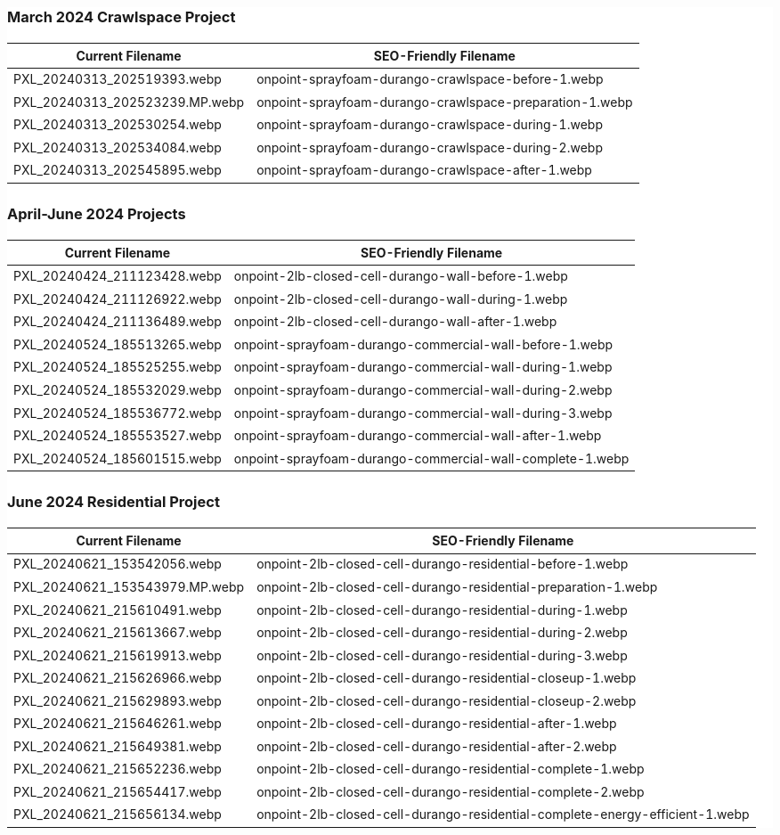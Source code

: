 ### March 2024 Crawlspace Project

| Current Filename | SEO-Friendly Filename |
|------------------|------------------------|
| PXL_20240313_202519393.webp | onpoint-sprayfoam-durango-crawlspace-before-1.webp |
| PXL_20240313_202523239.MP.webp | onpoint-sprayfoam-durango-crawlspace-preparation-1.webp |
| PXL_20240313_202530254.webp | onpoint-sprayfoam-durango-crawlspace-during-1.webp |
| PXL_20240313_202534084.webp | onpoint-sprayfoam-durango-crawlspace-during-2.webp |
| PXL_20240313_202545895.webp | onpoint-sprayfoam-durango-crawlspace-after-1.webp |

### April-June 2024 Projects

| Current Filename | SEO-Friendly Filename |
|------------------|------------------------|
| PXL_20240424_211123428.webp | onpoint-2lb-closed-cell-durango-wall-before-1.webp |
| PXL_20240424_211126922.webp | onpoint-2lb-closed-cell-durango-wall-during-1.webp |
| PXL_20240424_211136489.webp | onpoint-2lb-closed-cell-durango-wall-after-1.webp |
| PXL_20240524_185513265.webp | onpoint-sprayfoam-durango-commercial-wall-before-1.webp |
| PXL_20240524_185525255.webp | onpoint-sprayfoam-durango-commercial-wall-during-1.webp |
| PXL_20240524_185532029.webp | onpoint-sprayfoam-durango-commercial-wall-during-2.webp |
| PXL_20240524_185536772.webp | onpoint-sprayfoam-durango-commercial-wall-during-3.webp |
| PXL_20240524_185553527.webp | onpoint-sprayfoam-durango-commercial-wall-after-1.webp |
| PXL_20240524_185601515.webp | onpoint-sprayfoam-durango-commercial-wall-complete-1.webp |

### June 2024 Residential Project

| Current Filename | SEO-Friendly Filename |
|------------------|------------------------|
| PXL_20240621_153542056.webp | onpoint-2lb-closed-cell-durango-residential-before-1.webp |
| PXL_20240621_153543979.MP.webp | onpoint-2lb-closed-cell-durango-residential-preparation-1.webp |
| PXL_20240621_215610491.webp | onpoint-2lb-closed-cell-durango-residential-during-1.webp |
| PXL_20240621_215613667.webp | onpoint-2lb-closed-cell-durango-residential-during-2.webp |
| PXL_20240621_215619913.webp | onpoint-2lb-closed-cell-durango-residential-during-3.webp |
| PXL_20240621_215626966.webp | onpoint-2lb-closed-cell-durango-residential-closeup-1.webp |
| PXL_20240621_215629893.webp | onpoint-2lb-closed-cell-durango-residential-closeup-2.webp |
| PXL_20240621_215646261.webp | onpoint-2lb-closed-cell-durango-residential-after-1.webp |
| PXL_20240621_215649381.webp | onpoint-2lb-closed-cell-durango-residential-after-2.webp |
| PXL_20240621_215652236.webp | onpoint-2lb-closed-cell-durango-residential-complete-1.webp |
| PXL_20240621_215654417.webp | onpoint-2lb-closed-cell-durango-residential-complete-2.webp |
| PXL_20240621_215656134.webp | onpoint-2lb-closed-cell-durango-residential-complete-energy-efficient-1.webp |
